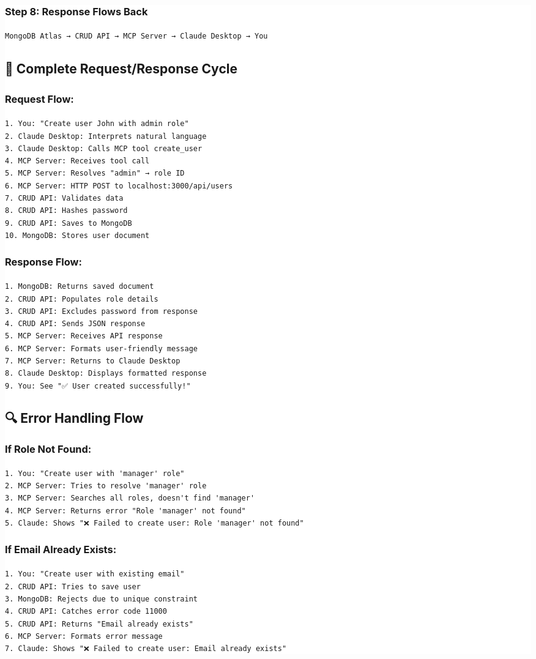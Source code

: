 ### **Step 8: Response Flows Back**
```
MongoDB Atlas → CRUD API → MCP Server → Claude Desktop → You
```

## 🎯 **Complete Request/Response Cycle**

### **Request Flow:**
```
1. You: "Create user John with admin role"
2. Claude Desktop: Interprets natural language
3. Claude Desktop: Calls MCP tool create_user
4. MCP Server: Receives tool call
5. MCP Server: Resolves "admin" → role ID
6. MCP Server: HTTP POST to localhost:3000/api/users
7. CRUD API: Validates data
8. CRUD API: Hashes password
9. CRUD API: Saves to MongoDB
10. MongoDB: Stores user document
```

### **Response Flow:**
```
1. MongoDB: Returns saved document
2. CRUD API: Populates role details
3. CRUD API: Excludes password from response
4. CRUD API: Sends JSON response
5. MCP Server: Receives API response
6. MCP Server: Formats user-friendly message
7. MCP Server: Returns to Claude Desktop
8. Claude Desktop: Displays formatted response
9. You: See "✅ User created successfully!"
```

## 🔍 **Error Handling Flow**

### **If Role Not Found:**
```
1. You: "Create user with 'manager' role"
2. MCP Server: Tries to resolve 'manager' role
3. MCP Server: Searches all roles, doesn't find 'manager'
4. MCP Server: Returns error "Role 'manager' not found"
5. Claude: Shows "❌ Failed to create user: Role 'manager' not found"
```

### **If Email Already Exists:**
```
1. You: "Create user with existing email"
2. CRUD API: Tries to save user
3. MongoDB: Rejects due to unique constraint
4. CRUD API: Catches error code 11000
5. CRUD API: Returns "Email already exists"
6. MCP Server: Formats error message
7. Claude: Shows "❌ Failed to create user: Email already exists"
```
